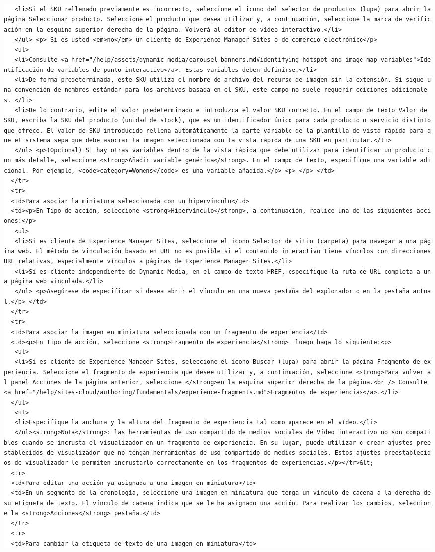        <li>Si el SKU rellenado previamente es incorrecto, seleccione el icono del selector de productos (lupa) para abrir la página Seleccionar producto. Seleccione el producto que desea utilizar y, a continuación, seleccione la marca de verificación en la esquina superior derecha de la página. Volverá al editor de vídeo interactivo.</li> 
       </ul> <p> Si es usted <em>no</em> un cliente de Experience Manager Sites o de comercio electrónico</p> 
       <ul> 
       <li>Consulte <a href="/help/assets/dynamic-media/carousel-banners.md#identifying-hotspot-and-image-map-variables">Identificación de variables de punto interactivo</a>. Estas variables deben definirse.</li> 
       <li>De forma predeterminada, este SKU utiliza el nombre de archivo del recurso de imagen sin la extensión. Si sigue una convención de nombres estándar para los archivos basada en el SKU, este campo no suele requerir ediciones adicionales. </li> 
       <li>De lo contrario, edite el valor predeterminado e introduzca el valor SKU correcto. En el campo de texto Valor de SKU, escriba la SKU del producto (unidad de stock), que es un identificador único para cada producto o servicio distinto que ofrece. El valor de SKU introducido rellena automáticamente la parte variable de la plantilla de vista rápida para que el sistema sepa que debe asociar la imagen seleccionada con la vista rápida de una SKU en particular.</li> 
       </ul> <p>(Opcional) Si hay otras variables dentro de la vista rápida que debe utilizar para identificar un producto con más detalle, seleccione <strong>Añadir variable genérica</strong>. En el campo de texto, especifique una variable adicional. Por ejemplo, <code>category=Womens</code> es una variable añadida.</p> <p> </p> </td> 
      </tr> 
      <tr> 
      <td>Para asociar la miniatura seleccionada con un hipervínculo</td> 
      <td><p>En Tipo de acción, seleccione <strong>Hipervínculo</strong>, a continuación, realice una de las siguientes acciones:</p> 
       <ul> 
       <li>Si es cliente de Experience Manager Sites, seleccione el icono Selector de sitio (carpeta) para navegar a una página web. El método de vinculación basado en URL no es posible si el contenido interactivo tiene vínculos con direcciones URL relativas, especialmente vínculos a páginas de Experience Manager Sites.</li> 
       <li>Si es cliente independiente de Dynamic Media, en el campo de texto HREF, especifique la ruta de URL completa a una página web vinculada.</li> 
       </ul> <p>Asegúrese de especificar si desea abrir el vínculo en una nueva pestaña del explorador o en la pestaña actual.</p> </td> 
      </tr> 
      <tr> 
      <td>Para asociar la imagen en miniatura seleccionada con un fragmento de experiencia</td> 
      <td><p>En Tipo de acción, seleccione <strong>Fragmento de experiencia</strong>, luego haga lo siguiente:<p> 
       <ul> 
       <li>Si es cliente de Experience Manager Sites, seleccione el icono Buscar (lupa) para abrir la página Fragmento de experiencia. Seleccione el fragmento de experiencia que desee utilizar y, a continuación, seleccione <strong>Para volver al panel Acciones de la página anterior, seleccione </strong>en la esquina superior derecha de la página.<br /> Consulte <a href="/help/sites-cloud/authoring/fundamentals/experience-fragments.md">Fragmentos de experiencias</a>.</li> 
      </ul> 
       <ul> 
       <li>Especifique la anchura y la altura del fragmento de experiencia tal como aparece en el vídeo.</li>
       </ul><strong>Nota</strong>: las herramientas de uso compartido de medios sociales de Vídeo interactivo no son compatibles cuando se incrusta el visualizador en un fragmento de experiencia. En su lugar, puede utilizar o crear ajustes preestablecidos de visualizador que no tengan herramientas de uso compartido de medios sociales. Estos ajustes preestablecidos de visualizador le permiten incrustarlo correctamente en los fragmentos de experiencias.</p></tr>&lt; 
      <tr> 
      <td>Para editar una acción ya asignada a una imagen en miniatura</td> 
      <td>En un segmento de la cronología, seleccione una imagen en miniatura que tenga un vínculo de cadena a la derecha de su etiqueta de texto. El vínculo de cadena indica que se le ha asignado una acción. Para realizar los cambios, seleccione la <strong>Acciones</strong> pestaña.</td> 
      </tr> 
      <tr> 
      <td>Para cambiar la etiqueta de texto de una imagen en miniatura</td> 